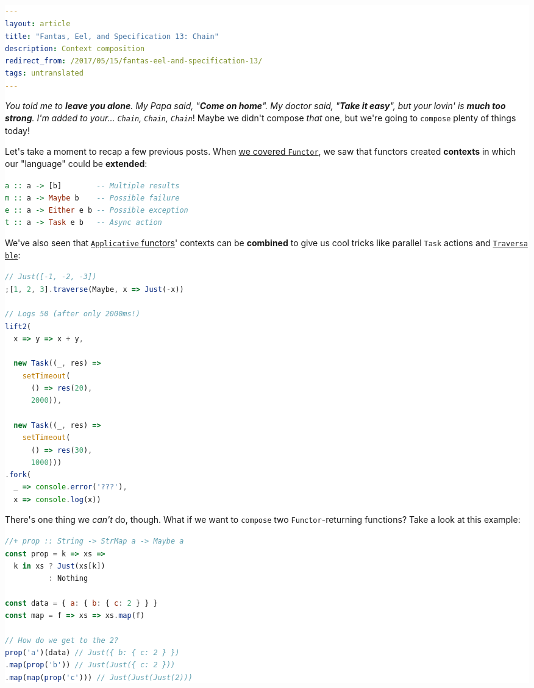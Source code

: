 ```yaml
---
layout: article
title: "Fantas, Eel, and Specification 13: Chain"
description: Context composition
redirect_from: /2017/05/15/fantas-eel-and-specification-13/
tags: untranslated
---
```


_You told me to **leave you alone**. My Papa said, "**Come on home**". My doctor said, "**Take it easy**", but your lovin' is **much too strong**. I'm added to your... `Chain`, `Chain`, `Chain`_! Maybe we didn't compose _that_ one, but we're going to `compose` plenty of things today!

Let's take a moment to recap a few previous posts. When [we covered `Functor`](/2017/03/27/fantas-eel-and-specification-6/), we saw that functors created **contexts** in which our "language" could be **extended**:

```haskell
a :: a -> [b]        -- Multiple results
m :: a -> Maybe b    -- Possible failure
e :: a -> Either e b -- Possible exception
t :: a -> Task e b   -- Async action
```

We've also seen that [`Applicative` functors](/2017/04/10/fantas-eel-and-specification-8/)' contexts can be **combined** to give us cool tricks like parallel `Task` actions and [`Traversable`](/2017/05/08/fantas-eel-and-specification-12/):

```javascript
// Just([-1, -2, -3])
;[1, 2, 3].traverse(Maybe, x => Just(-x))

// Logs 50 (after only 2000ms!)
lift2(
  x => y => x + y,

  new Task((_, res) =>
    setTimeout(
      () => res(20),
      2000)),

  new Task((_, res) =>
    setTimeout(
      () => res(30),
      1000)))
.fork(
  _ => console.error('???'),
  x => console.log(x))
```

There's one thing we _can't_ do, though. What if we want to `compose` two `Functor`-returning functions? Take a look at this example:

```javascript
//+ prop :: String -> StrMap a -> Maybe a
const prop = k => xs =>
  k in xs ? Just(xs[k])
          : Nothing

const data = { a: { b: { c: 2 } } }
const map = f => xs => xs.map(f)

// How do we get to the 2?
prop('a')(data) // Just({ b: { c: 2 } })
.map(prop('b')) // Just(Just({ c: 2 }))
.map(map(prop('c'))) // Just(Just(Just(2)))

```